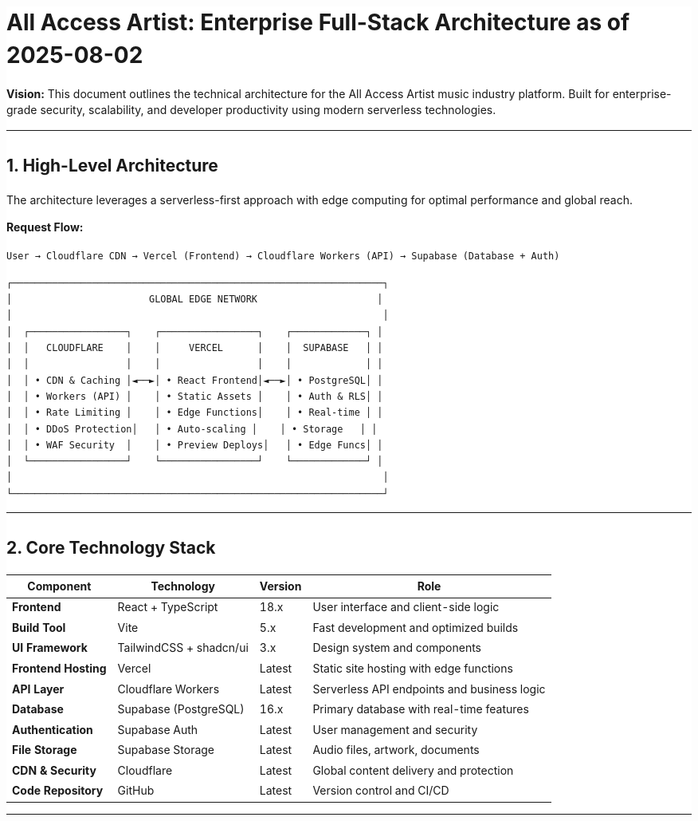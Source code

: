 # All Access Artist: Enterprise Full-Stack Architecture as of 2025-08-02

**Vision:** This document outlines the technical architecture for the All Access Artist music industry platform. Built for enterprise-grade security, scalability, and developer productivity using modern serverless technologies.

---

## 1. High-Level Architecture

The architecture leverages a serverless-first approach with edge computing for optimal performance and global reach.

**Request Flow:**
```
User → Cloudflare CDN → Vercel (Frontend) → Cloudflare Workers (API) → Supabase (Database + Auth)
```

```
┌─────────────────────────────────────────────────────────────────┐
│                        GLOBAL EDGE NETWORK                     │
│                                                                 │
│  ┌─────────────────┐    ┌─────────────────┐    ┌─────────────┐ │
│  │   CLOUDFLARE    │    │     VERCEL      │    │  SUPABASE   │ │
│  │                 │    │                 │    │             │ │
│  │ • CDN & Caching │◄──►│ • React Frontend│◄──►│ • PostgreSQL│ │
│  │ • Workers (API) │    │ • Static Assets │    │ • Auth & RLS│ │
│  │ • Rate Limiting │    │ • Edge Functions│    │ • Real-time │ │
│  │ • DDoS Protection│   │ • Auto-scaling │    │ • Storage   │ │
│  │ • WAF Security  │    │ • Preview Deploys│   │ • Edge Funcs│ │
│  └─────────────────┘    └─────────────────┘    └─────────────┘ │
│                                                                 │
└─────────────────────────────────────────────────────────────────┘
```

---

## 2. Core Technology Stack

| Component | Technology | Version | Role |
|-----------|------------|---------|------|
| **Frontend** | React + TypeScript | 18.x | User interface and client-side logic |
| **Build Tool** | Vite | 5.x | Fast development and optimized builds |
| **UI Framework** | TailwindCSS + shadcn/ui | 3.x | Design system and components |
| **Frontend Hosting** | Vercel | Latest | Static site hosting with edge functions |
| **API Layer** | Cloudflare Workers | Latest | Serverless API endpoints and business logic |
| **Database** | Supabase (PostgreSQL) | 16.x | Primary database with real-time features |
| **Authentication** | Supabase Auth | Latest | User management and security |
| **File Storage** | Supabase Storage | Latest | Audio files, artwork, documents |
| **CDN & Security** | Cloudflare | Latest | Global content delivery and protection |
| **Code Repository** | GitHub | Latest | Version control and CI/CD |

---